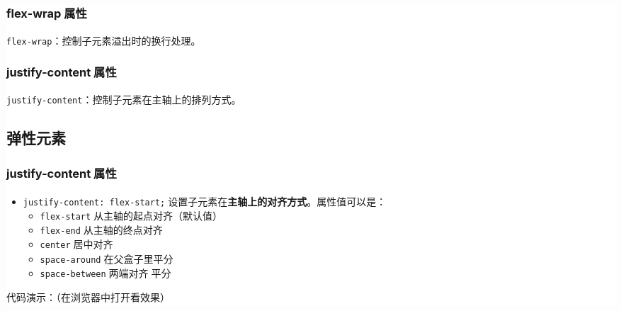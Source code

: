 ### flex-wrap 属性

`flex-wrap`：控制子元素溢出时的换行处理。

### justify-content 属性

`justify-content`：控制子元素在主轴上的排列方式。

## 弹性元素

### justify-content 属性

- `justify-content: flex-start;` 设置子元素在**主轴上的对齐方式**。属性值可以是：
    - `flex-start` 从主轴的起点对齐（默认值）
    - `flex-end` 从主轴的终点对齐
    - `center` 居中对齐
    - `space-around` 在父盒子里平分
    - `space-between` 两端对齐 平分

代码演示：（在浏览器中打开看效果）
